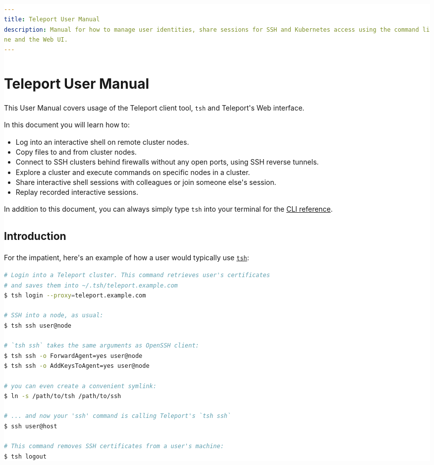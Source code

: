```yaml
---
title: Teleport User Manual
description: Manual for how to manage user identities, share sessions for SSH and Kubernetes access using the command line and the Web UI.
---
```


# Teleport User Manual

This User Manual covers usage of the Teleport client tool, `tsh` and Teleport's Web interface.

In this document you will learn how to:

* Log into an interactive shell on remote cluster nodes.
* Copy files to and from cluster nodes.
* Connect to SSH clusters behind firewalls without any open ports, using SSH
  reverse tunnels.
* Explore a cluster and execute commands on specific nodes in a cluster.
* Share interactive shell sessions with colleagues or join someone else's
  session.
* Replay recorded interactive sessions.

In addition to this document, you can always simply type `tsh` into your
terminal for the [CLI reference](cli-docs.md).


## Introduction

For the impatient, here's an example of how a user would typically use
[`tsh`](cli-docs.md#tsh):

```bash
# Login into a Teleport cluster. This command retrieves user's certificates
# and saves them into ~/.tsh/teleport.example.com
$ tsh login --proxy=teleport.example.com

# SSH into a node, as usual:
$ tsh ssh user@node

# `tsh ssh` takes the same arguments as OpenSSH client:
$ tsh ssh -o ForwardAgent=yes user@node
$ tsh ssh -o AddKeysToAgent=yes user@node

# you can even create a convenient symlink:
$ ln -s /path/to/tsh /path/to/ssh

# ... and now your 'ssh' command is calling Teleport's `tsh ssh`
$ ssh user@host

# This command removes SSH certificates from a user's machine:
$ tsh logout
```
